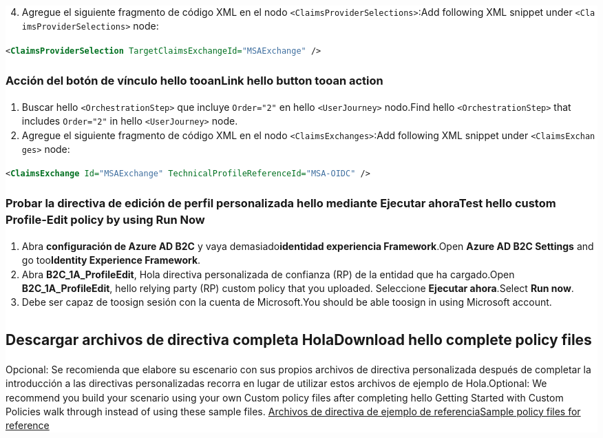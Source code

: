 4.  <span data-ttu-id="33a0e-212">Agregue el siguiente fragmento de código XML en el nodo `<ClaimsProviderSelections>`:</span><span class="sxs-lookup"><span data-stu-id="33a0e-212">Add following XML snippet under `<ClaimsProviderSelections>` node:</span></span>

```xml
<ClaimsProviderSelection TargetClaimsExchangeId="MSAExchange" />
```

### <a name="link-hello-button-tooan-action"></a><span data-ttu-id="33a0e-213">Acción del botón de vínculo hello tooan</span><span class="sxs-lookup"><span data-stu-id="33a0e-213">Link hello button tooan action</span></span>
1.  <span data-ttu-id="33a0e-214">Buscar hello `<OrchestrationStep>` que incluye `Order="2"` en hello `<UserJourney>` nodo.</span><span class="sxs-lookup"><span data-stu-id="33a0e-214">Find hello `<OrchestrationStep>` that includes `Order="2"` in hello `<UserJourney>` node.</span></span>
2.  <span data-ttu-id="33a0e-215">Agregue el siguiente fragmento de código XML en el nodo `<ClaimsExchanges>`:</span><span class="sxs-lookup"><span data-stu-id="33a0e-215">Add following XML snippet under `<ClaimsExchanges>` node:</span></span>

```xml
<ClaimsExchange Id="MSAExchange" TechnicalProfileReferenceId="MSA-OIDC" />
```

### <a name="test-hello-custom-profile-edit-policy-by-using-run-now"></a><span data-ttu-id="33a0e-216">Probar la directiva de edición de perfil personalizada hello mediante Ejecutar ahora</span><span class="sxs-lookup"><span data-stu-id="33a0e-216">Test hello custom Profile-Edit policy by using Run Now</span></span>
1.  <span data-ttu-id="33a0e-217">Abra **configuración de Azure AD B2C** y vaya demasiado**identidad experiencia Framework**.</span><span class="sxs-lookup"><span data-stu-id="33a0e-217">Open **Azure AD B2C Settings** and go too**Identity Experience Framework**.</span></span>
2.  <span data-ttu-id="33a0e-218">Abra **B2C_1A_ProfileEdit**, Hola directiva personalizada de confianza (RP) de la entidad que ha cargado.</span><span class="sxs-lookup"><span data-stu-id="33a0e-218">Open **B2C_1A_ProfileEdit**, hello relying party (RP) custom policy that you uploaded.</span></span> <span data-ttu-id="33a0e-219">Seleccione **Ejecutar ahora**.</span><span class="sxs-lookup"><span data-stu-id="33a0e-219">Select **Run now**.</span></span>
3.  <span data-ttu-id="33a0e-220">Debe ser capaz de toosign sesión con la cuenta de Microsoft.</span><span class="sxs-lookup"><span data-stu-id="33a0e-220">You should be able toosign in using Microsoft account.</span></span>

## <a name="download-hello-complete-policy-files"></a><span data-ttu-id="33a0e-221">Descargar archivos de directiva completa Hola</span><span class="sxs-lookup"><span data-stu-id="33a0e-221">Download hello complete policy files</span></span>
<span data-ttu-id="33a0e-222">Opcional: Se recomienda que elabore su escenario con sus propios archivos de directiva personalizada después de completar la introducción a las directivas personalizadas recorra en lugar de utilizar estos archivos de ejemplo de Hola.</span><span class="sxs-lookup"><span data-stu-id="33a0e-222">Optional: We recommend you build your scenario using your own Custom policy files after completing hello Getting Started with Custom Policies walk through instead of using these sample files.</span></span>  [<span data-ttu-id="33a0e-223">Archivos de directiva de ejemplo de referencia</span><span class="sxs-lookup"><span data-stu-id="33a0e-223">Sample policy files for reference</span></span>](https://github.com/Azure-Samples/active-directory-b2c-custom-policy-starterpack/tree/master/scenarios/aadb2c-ief-setup-msa-app)
